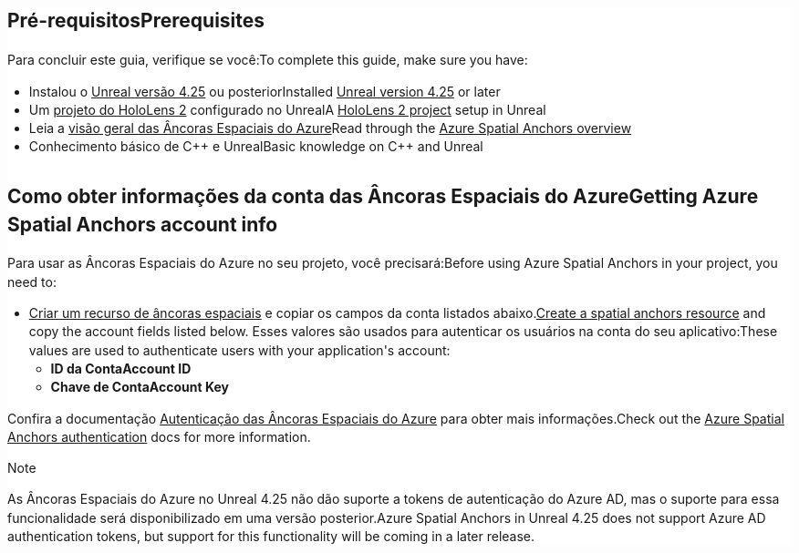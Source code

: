 ## <a name="prerequisites"></a><span data-ttu-id="9bb3a-112">Pré-requisitos</span><span class="sxs-lookup"><span data-stu-id="9bb3a-112">Prerequisites</span></span>

<span data-ttu-id="9bb3a-113">Para concluir este guia, verifique se você:</span><span class="sxs-lookup"><span data-stu-id="9bb3a-113">To complete this guide, make sure you have:</span></span>

- <span data-ttu-id="9bb3a-114">Instalou o [Unreal versão 4.25](https://www.unrealengine.com/get-now) ou posterior</span><span class="sxs-lookup"><span data-stu-id="9bb3a-114">Installed [Unreal version 4.25](https://www.unrealengine.com/get-now) or later</span></span>
- <span data-ttu-id="9bb3a-115">Um [projeto do HoloLens 2](tutorials/unreal-uxt-ch1.md) configurado no Unreal</span><span class="sxs-lookup"><span data-stu-id="9bb3a-115">A [HoloLens 2 project](tutorials/unreal-uxt-ch1.md) setup in Unreal</span></span> 
- <span data-ttu-id="9bb3a-116">Leia a [visão geral das Âncoras Espaciais do Azure](https://docs.microsoft.com/azure/spatial-anchors/overview)</span><span class="sxs-lookup"><span data-stu-id="9bb3a-116">Read through the [Azure Spatial Anchors overview](https://docs.microsoft.com/azure/spatial-anchors/overview)</span></span>
- <span data-ttu-id="9bb3a-117">Conhecimento básico de C++ e Unreal</span><span class="sxs-lookup"><span data-stu-id="9bb3a-117">Basic knowledge on C++ and Unreal</span></span>

## <a name="getting-azure-spatial-anchors-account-info"></a><span data-ttu-id="9bb3a-118">Como obter informações da conta das Âncoras Espaciais do Azure</span><span class="sxs-lookup"><span data-stu-id="9bb3a-118">Getting Azure Spatial Anchors account info</span></span>

<span data-ttu-id="9bb3a-119">Para usar as Âncoras Espaciais do Azure no seu projeto, você precisará:</span><span class="sxs-lookup"><span data-stu-id="9bb3a-119">Before using Azure Spatial Anchors in your project, you need to:</span></span>
* <span data-ttu-id="9bb3a-120">[Criar um recurso de âncoras espaciais](https://docs.microsoft.com/azure/spatial-anchors/quickstarts/get-started-hololens#create-a-spatial-anchors-resource) e copiar os campos da conta listados abaixo.</span><span class="sxs-lookup"><span data-stu-id="9bb3a-120">[Create a spatial anchors resource](https://docs.microsoft.com/azure/spatial-anchors/quickstarts/get-started-hololens#create-a-spatial-anchors-resource) and copy the account fields listed below.</span></span> <span data-ttu-id="9bb3a-121">Esses valores são usados para autenticar os usuários na conta do seu aplicativo:</span><span class="sxs-lookup"><span data-stu-id="9bb3a-121">These values are used to authenticate users with your application's account:</span></span>
    * <span data-ttu-id="9bb3a-122">**ID da Conta**</span><span class="sxs-lookup"><span data-stu-id="9bb3a-122">**Account ID**</span></span>
    * <span data-ttu-id="9bb3a-123">**Chave de Conta**</span><span class="sxs-lookup"><span data-stu-id="9bb3a-123">**Account Key**</span></span>

<span data-ttu-id="9bb3a-124">Confira a documentação [Autenticação das Âncoras Espaciais do Azure](https://docs.microsoft.com/azure/spatial-anchors/concepts/authentication?tabs=csharp) para obter mais informações.</span><span class="sxs-lookup"><span data-stu-id="9bb3a-124">Check out the [Azure Spatial Anchors authentication](https://docs.microsoft.com/azure/spatial-anchors/concepts/authentication?tabs=csharp) docs for more information.</span></span>

> [!NOTE]
> <span data-ttu-id="9bb3a-125">As Âncoras Espaciais do Azure no Unreal 4.25 não dão suporte a tokens de autenticação do Azure AD, mas o suporte para essa funcionalidade será disponibilizado em uma versão posterior.</span><span class="sxs-lookup"><span data-stu-id="9bb3a-125">Azure Spatial Anchors in Unreal 4.25 does not support Azure AD authentication tokens, but support for this functionality will be coming in a later release.</span></span>
